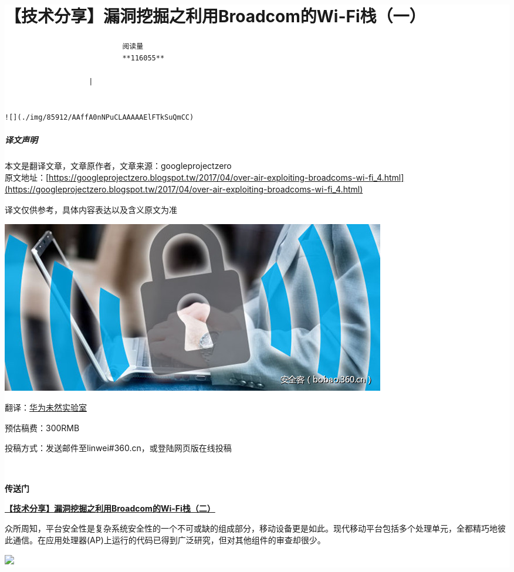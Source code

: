 
# 【技术分享】漏洞挖掘之利用Broadcom的Wi-Fi栈（一）


                                阅读量   
                                **116055**
                            
                        |
                        
                                                                                                                                    ![](./img/85912/AAffA0nNPuCLAAAAAElFTkSuQmCC)
                                                                                            



##### 译文声明

本文是翻译文章，文章原作者，文章来源：googleprojectzero
                                <br>原文地址：[https://googleprojectzero.blogspot.tw/2017/04/over-air-exploiting-broadcoms-wi-fi_4.html](https://googleprojectzero.blogspot.tw/2017/04/over-air-exploiting-broadcoms-wi-fi_4.html)

译文仅供参考，具体内容表达以及含义原文为准

[![](./img/85912/t01694de71f9a1bf4d2.jpg)](./img/85912/t01694de71f9a1bf4d2.jpg)



翻译：[华为未然实验室](http://bobao.360.cn/member/contribute?uid=2794169747)

预估稿费：300RMB

投稿方式：发送邮件至linwei#360.cn，或登陆网页版在线投稿

<br>

**传送门**

[**【技术分享】漏洞挖掘之利用Broadcom的Wi-Fi栈（二）**](http://bobao.360.cn/learning/detail/3792.html)



众所周知，平台安全性是复杂系统安全性的一个不可或缺的组成部分，移动设备更是如此。现代移动平台包括多个处理单元，全都精巧地彼此通信。在应用处理器(AP)上运行的代码已得到广泛研究，但对其他组件的审查却很少。

[![](./img/85912/AAffA0nNPuCLAAAAAElFTkSuQmCC)](https://p5.ssl.qhimg.com/t019244028e11587b4e.png)
